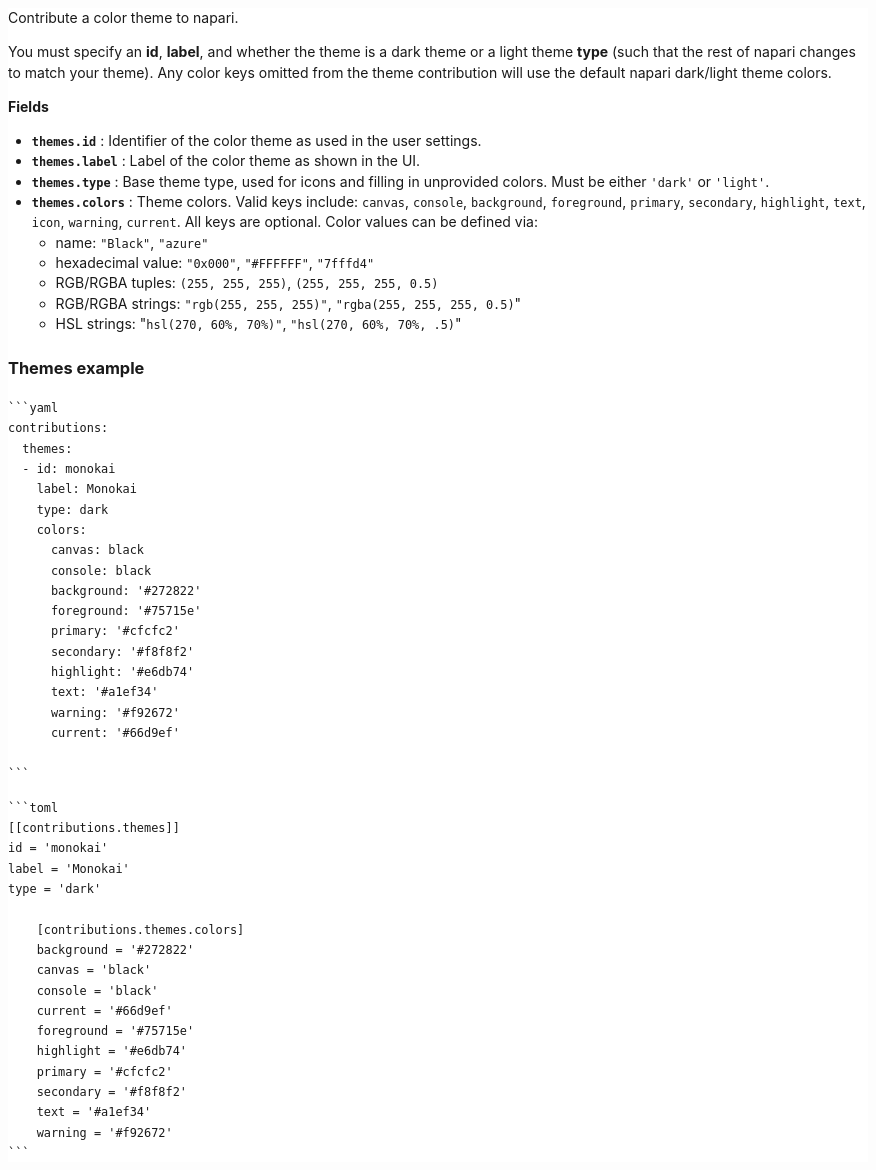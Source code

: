 
Contribute a color theme to napari.

You must specify an **id**, **label**, and whether the theme is a dark theme or a
light theme **type** (such that the rest of napari changes to match your theme).
Any color keys omitted from the theme contribution will use the default napari
dark/light theme colors.




**Fields**
- **`themes.id`** : Identifier of the color theme as used in the user settings.
- **`themes.label`** : Label of the color theme as shown in the UI.
- **`themes.type`** : Base theme type, used for icons and filling in unprovided colors. Must be either `'dark'` or  `'light'`.
- **`themes.colors`** : Theme colors. Valid keys include: `canvas`, `console`, `background`, `foreground`, `primary`, `secondary`, `highlight`, `text`, `icon`, `warning`, `current`. All keys are optional. Color values can be defined via:
   - name: `"Black"`, `"azure"`
   - hexadecimal value: `"0x000"`, `"#FFFFFF"`, `"7fffd4"`
   - RGB/RGBA tuples: `(255, 255, 255)`, `(255, 255, 255, 0.5)`
   - RGB/RGBA strings: `"rgb(255, 255, 255)"`, `"rgba(255, 255, 255, 0.5)`"
   - HSL strings: "`hsl(270, 60%, 70%)"`, `"hsl(270, 60%, 70%, .5)`"


### Themes example

````{tabbed} yaml
```yaml
contributions:
  themes:
  - id: monokai
    label: Monokai
    type: dark
    colors:
      canvas: black
      console: black
      background: '#272822'
      foreground: '#75715e'
      primary: '#cfcfc2'
      secondary: '#f8f8f2'
      highlight: '#e6db74'
      text: '#a1ef34'
      warning: '#f92672'
      current: '#66d9ef'

```
````

````{tabbed} toml
```toml
[[contributions.themes]]
id = 'monokai'
label = 'Monokai'
type = 'dark'

    [contributions.themes.colors]
    background = '#272822'
    canvas = 'black'
    console = 'black'
    current = '#66d9ef'
    foreground = '#75715e'
    highlight = '#e6db74'
    primary = '#cfcfc2'
    secondary = '#f8f8f2'
    text = '#a1ef34'
    warning = '#f92672'
```
````